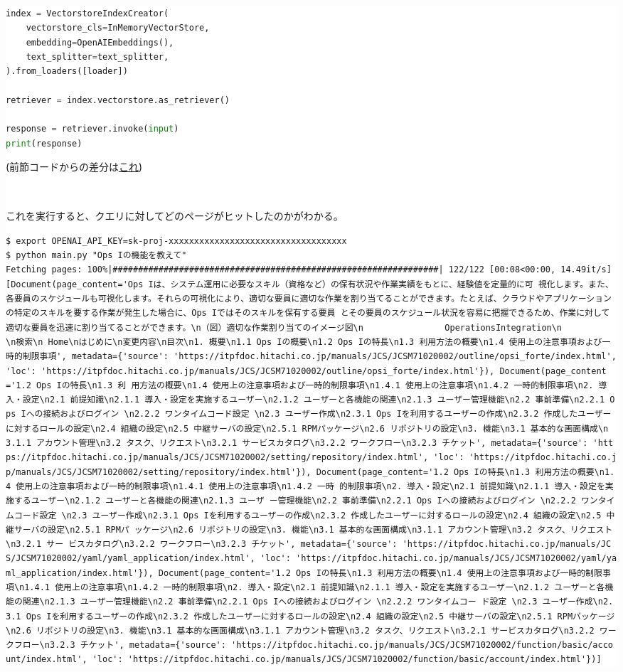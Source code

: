 ```python
index = VectorstoreIndexCreator(
    vectorstore_cls=InMemoryVectorStore,
    embedding=OpenAIEmbeddings(),
    text_splitter=text_splitter,
).from_loaders([loader])

retriever = index.vectorstore.as_retriever()

response = retriever.invoke(input)
print(response)
```

(前節コードからの差分は[これ](https://github.com/kaitoy/opsi-agent/commit/76aad89e2206d5f4f60b72c69709c4537f6b6758))

<br>

これを実行すると、クエリに対してどのページがヒットしたのかがわかる。

```console
$ export OPENAI_API_KEY=sk-proj-xxxxxxxxxxxxxxxxxxxxxxxxxxxxxxxxxxx
$ python main.py "Ops Iの機能を教えて"
Fetching pages: 100%|################################################################| 122/122 [00:08<00:00, 14.49it/s]
[Document(page_content='Ops Iは、システム運用に必要なスキル（資格など）の保有状況や作業実績をもとに、経験値を定量的に可 視化します。また、各要員のスケジュールも可視化します。それらの可視化により、適切な要員に適切な作業を割り当てることができます。たとえば、クラウドやアプリケーションの特定のスキルを要する作業が発生した場合に、Ops Iではそのスキルを保有する要員 とその要員のスケジュール状況を容易に把握できるため、作業に対して適切な要員を迅速に割り当てることができます。\n（図）適切な作業割り当てのイメージ図\n                OperationsIntegration\n              \n検索\n Home\nはじめに\n変更内容\n目次\n1. 概要\n1.1 Ops Iの概要\n1.2 Ops Iの特長\n1.3 利用方法の概要\n1.4 使用上の注意事項および一時的制限事項', metadata={'source': 'https://itpfdoc.hitachi.co.jp/manuals/JCS/JCSM71020002/outline/opsi_forte/index.html', 'loc': 'https://itpfdoc.hitachi.co.jp/manuals/JCS/JCSM71020002/outline/opsi_forte/index.html'}), Document(page_content='1.2 Ops Iの特長\n1.3 利 用方法の概要\n1.4 使用上の注意事項および一時的制限事項\n1.4.1 使用上の注意事項\n1.4.2 一時的制限事項\n2. 導入・設定\n2.1 前提知識\n2.1.1 導入・設定を実施するユーザー\n2.1.2 ユーザーと各機能の関連\n2.1.3 ユーザー管理機能\n2.2 事前準備\n2.2.1 Ops Iへの接続およびログイン \n2.2.2 ワンタイムコード設定 \n2.3 ユーザー作成\n2.3.1 Ops Iを利用するユーザーの作成\n2.3.2 作成したユーザーに対するロールの設定\n2.4 組織の設定\n2.5 中継サーバの設定\n2.5.1 RPMパッケージ\n2.6 リポジトリの設定\n3. 機能\n3.1 基本的な画面構成\n3.1.1 アカウント管理\n3.2 タスク、リクエスト\n3.2.1 サービスカタログ\n3.2.2 ワークフロー\n3.2.3 チケット', metadata={'source': 'https://itpfdoc.hitachi.co.jp/manuals/JCS/JCSM71020002/setting/repository/index.html', 'loc': 'https://itpfdoc.hitachi.co.jp/manuals/JCS/JCSM71020002/setting/repository/index.html'}), Document(page_content='1.2 Ops Iの特長\n1.3 利用方法の概要\n1.4 使用上の注意事項および一時的制限事項\n1.4.1 使用上の注意事項\n1.4.2 一時 的制限事項\n2. 導入・設定\n2.1 前提知識\n2.1.1 導入・設定を実施するユーザー\n2.1.2 ユーザーと各機能の関連\n2.1.3 ユーザ ー管理機能\n2.2 事前準備\n2.2.1 Ops Iへの接続およびログイン \n2.2.2 ワンタイムコード設定 \n2.3 ユーザー作成\n2.3.1 Ops Iを利用するユーザーの作成\n2.3.2 作成したユーザーに対するロールの設定\n2.4 組織の設定\n2.5 中継サーバの設定\n2.5.1 RPMパ ッケージ\n2.6 リポジトリの設定\n3. 機能\n3.1 基本的な画面構成\n3.1.1 アカウント管理\n3.2 タスク、リクエスト\n3.2.1 サー ビスカタログ\n3.2.2 ワークフロー\n3.2.3 チケット', metadata={'source': 'https://itpfdoc.hitachi.co.jp/manuals/JCS/JCSM71020002/yaml/yaml_application/index.html', 'loc': 'https://itpfdoc.hitachi.co.jp/manuals/JCS/JCSM71020002/yaml/yaml_application/index.html'}), Document(page_content='1.2 Ops Iの特長\n1.3 利用方法の概要\n1.4 使用上の注意事項および一時的制限事項\n1.4.1 使用上の注意事項\n1.4.2 一時的制限事項\n2. 導入・設定\n2.1 前提知識\n2.1.1 導入・設定を実施するユーザー\n2.1.2 ユーザーと各機能の関連\n2.1.3 ユーザー管理機能\n2.2 事前準備\n2.2.1 Ops Iへの接続およびログイン \n2.2.2 ワンタイムコー ド設定 \n2.3 ユーザー作成\n2.3.1 Ops Iを利用するユーザーの作成\n2.3.2 作成したユーザーに対するロールの設定\n2.4 組織の設定\n2.5 中継サーバの設定\n2.5.1 RPMパッケージ\n2.6 リポジトリの設定\n3. 機能\n3.1 基本的な画面構成\n3.1.1 アカウント管理\n3.2 タスク、リクエスト\n3.2.1 サービスカタログ\n3.2.2 ワークフロー\n3.2.3 チケット', metadata={'source': 'https://itpfdoc.hitachi.co.jp/manuals/JCS/JCSM71020002/function/basic/account/index.html', 'loc': 'https://itpfdoc.hitachi.co.jp/manuals/JCS/JCSM71020002/function/basic/account/index.html'})]
```

